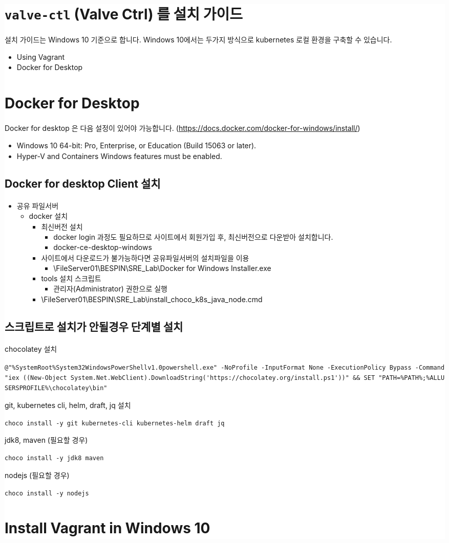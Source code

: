 # `valve-ctl` (Valve Ctrl) 를 설치 가이드

설치 가이드는 Windows 10 기준으로 합니다.
Windows 10에서는 두가지 방식으로 kubernetes 로컬 환경을 구축할 수 있습니다.
- Using Vagrant
- Docker for Desktop

# Docker for Desktop
Docker for desktop 은 다음 설정이 있어야 가능합니다. (https://docs.docker.com/docker-for-windows/install/)

- Windows 10 64-bit: Pro, Enterprise, or Education (Build 15063 or later).
- Hyper-V and Containers Windows features must be enabled.


## Docker for desktop Client 설치
- 공유 파일서버
  - docker 설치
    - 최신버전 설치
      - docker login 과정도 필요하므로 사이트에서 회원가입 후, 최신버전으로 다운받아 설치합니다.
      - docker-ce-desktop-windows
    - 사이트에서 다운로드가 불가능하다면 공유파일서버의 설치파일을 이용
      - \\FileServer01\BESPIN\SRE_Lab\Docker for Windows Installer.exe
    - tools 설치 스크립트
      - 관리자(Administrator) 권한으로 실행
    - \\FileServer01\BESPIN\SRE_Lab\install_choco_k8s_java_node.cmd

## 스크립트로 설치가 안될경우 단계별 설치

chocolatey 설치
```
@"%SystemRoot%System32WindowsPowerShellv1.0powershell.exe" -NoProfile -InputFormat None -ExecutionPolicy Bypass -Command "iex ((New-Object System.Net.WebClient).DownloadString('https://chocolatey.org/install.ps1'))" && SET "PATH=%PATH%;%ALLUSERSPROFILE%\chocolatey\bin"
```

git, kubernetes cli, helm, draft, jq 설치

```
choco install -y git kubernetes-cli kubernetes-helm draft jq
```

jdk8, maven (필요할 경우)
```
choco install -y jdk8 maven
```

nodejs (필요할 경우)
```
choco install -y nodejs
```

# Install Vagrant in Windows 10
